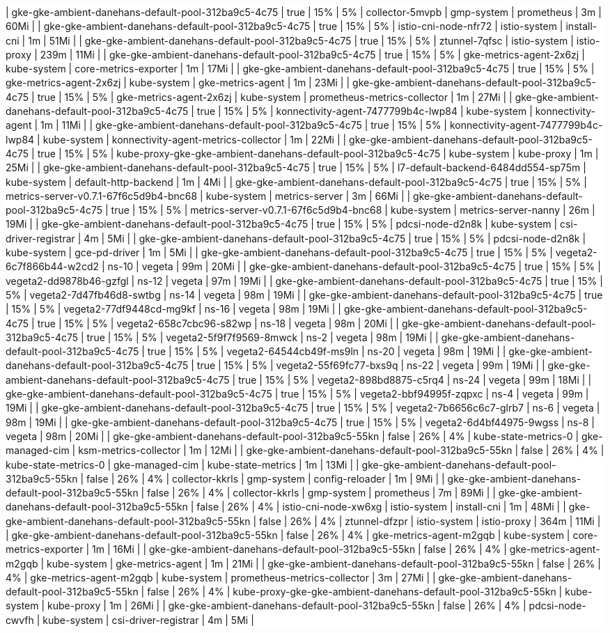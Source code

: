 | gke-gke-ambient-danehans-default-pool-312ba9c5-4c75 | true | 15% | 5% | collector-5mvpb | gmp-system | prometheus | 3m | 60Mi |
| gke-gke-ambient-danehans-default-pool-312ba9c5-4c75 | true | 15% | 5% | istio-cni-node-nfr72 | istio-system | install-cni | 1m | 51Mi |
| gke-gke-ambient-danehans-default-pool-312ba9c5-4c75 | true | 15% | 5% | ztunnel-7qfsc | istio-system | istio-proxy | 239m | 11Mi |
| gke-gke-ambient-danehans-default-pool-312ba9c5-4c75 | true | 15% | 5% | gke-metrics-agent-2x6zj | kube-system | core-metrics-exporter | 1m | 17Mi |
| gke-gke-ambient-danehans-default-pool-312ba9c5-4c75 | true | 15% | 5% | gke-metrics-agent-2x6zj | kube-system | gke-metrics-agent | 1m | 23Mi |
| gke-gke-ambient-danehans-default-pool-312ba9c5-4c75 | true | 15% | 5% | gke-metrics-agent-2x6zj | kube-system | prometheus-metrics-collector | 1m | 27Mi |
| gke-gke-ambient-danehans-default-pool-312ba9c5-4c75 | true | 15% | 5% | konnectivity-agent-7477799b4c-lwp84 | kube-system | konnectivity-agent | 1m | 11Mi |
| gke-gke-ambient-danehans-default-pool-312ba9c5-4c75 | true | 15% | 5% | konnectivity-agent-7477799b4c-lwp84 | kube-system | konnectivity-agent-metrics-collector | 1m | 22Mi |
| gke-gke-ambient-danehans-default-pool-312ba9c5-4c75 | true | 15% | 5% | kube-proxy-gke-gke-ambient-danehans-default-pool-312ba9c5-4c75 | kube-system | kube-proxy | 1m | 25Mi |
| gke-gke-ambient-danehans-default-pool-312ba9c5-4c75 | true | 15% | 5% | l7-default-backend-6484dd554-sp75m | kube-system | default-http-backend | 1m | 4Mi |
| gke-gke-ambient-danehans-default-pool-312ba9c5-4c75 | true | 15% | 5% | metrics-server-v0.7.1-67f6c5d9b4-bnc68 | kube-system | metrics-server | 3m | 66Mi |
| gke-gke-ambient-danehans-default-pool-312ba9c5-4c75 | true | 15% | 5% | metrics-server-v0.7.1-67f6c5d9b4-bnc68 | kube-system | metrics-server-nanny | 26m | 19Mi |
| gke-gke-ambient-danehans-default-pool-312ba9c5-4c75 | true | 15% | 5% | pdcsi-node-d2n8k | kube-system | csi-driver-registrar | 4m | 5Mi |
| gke-gke-ambient-danehans-default-pool-312ba9c5-4c75 | true | 15% | 5% | pdcsi-node-d2n8k | kube-system | gce-pd-driver | 1m | 5Mi |
| gke-gke-ambient-danehans-default-pool-312ba9c5-4c75 | true | 15% | 5% | vegeta2-6c7f866b44-w2cd2 | ns-10 | vegeta | 99m | 20Mi |
| gke-gke-ambient-danehans-default-pool-312ba9c5-4c75 | true | 15% | 5% | vegeta2-dd9878b46-gzfgl | ns-12 | vegeta | 97m | 19Mi |
| gke-gke-ambient-danehans-default-pool-312ba9c5-4c75 | true | 15% | 5% | vegeta2-7d47fb46d8-swtbg | ns-14 | vegeta | 98m | 19Mi |
| gke-gke-ambient-danehans-default-pool-312ba9c5-4c75 | true | 15% | 5% | vegeta2-77df9448cd-mg9kf | ns-16 | vegeta | 98m | 19Mi |
| gke-gke-ambient-danehans-default-pool-312ba9c5-4c75 | true | 15% | 5% | vegeta2-658c7cbc96-s82wp | ns-18 | vegeta | 98m | 20Mi |
| gke-gke-ambient-danehans-default-pool-312ba9c5-4c75 | true | 15% | 5% | vegeta2-5f9f7f9569-8mwck | ns-2 | vegeta | 98m | 19Mi |
| gke-gke-ambient-danehans-default-pool-312ba9c5-4c75 | true | 15% | 5% | vegeta2-64544cb49f-ms9ln | ns-20 | vegeta | 98m | 19Mi |
| gke-gke-ambient-danehans-default-pool-312ba9c5-4c75 | true | 15% | 5% | vegeta2-55f69fc77-bxs9q | ns-22 | vegeta | 99m | 19Mi |
| gke-gke-ambient-danehans-default-pool-312ba9c5-4c75 | true | 15% | 5% | vegeta2-898bd8875-c5rq4 | ns-24 | vegeta | 99m | 18Mi |
| gke-gke-ambient-danehans-default-pool-312ba9c5-4c75 | true | 15% | 5% | vegeta2-bbf94995f-zqpxc | ns-4 | vegeta | 99m | 19Mi |
| gke-gke-ambient-danehans-default-pool-312ba9c5-4c75 | true | 15% | 5% | vegeta2-7b6656c6c7-glrb7 | ns-6 | vegeta | 98m | 19Mi |
| gke-gke-ambient-danehans-default-pool-312ba9c5-4c75 | true | 15% | 5% | vegeta2-6d4bf44975-9wgss | ns-8 | vegeta | 98m | 20Mi |
| gke-gke-ambient-danehans-default-pool-312ba9c5-55kn | false | 26% | 4% | kube-state-metrics-0 | gke-managed-cim | ksm-metrics-collector | 1m | 12Mi |
| gke-gke-ambient-danehans-default-pool-312ba9c5-55kn | false | 26% | 4% | kube-state-metrics-0 | gke-managed-cim | kube-state-metrics | 1m | 13Mi |
| gke-gke-ambient-danehans-default-pool-312ba9c5-55kn | false | 26% | 4% | collector-kkrls | gmp-system | config-reloader | 1m | 9Mi |
| gke-gke-ambient-danehans-default-pool-312ba9c5-55kn | false | 26% | 4% | collector-kkrls | gmp-system | prometheus | 7m | 89Mi |
| gke-gke-ambient-danehans-default-pool-312ba9c5-55kn | false | 26% | 4% | istio-cni-node-xw6xg | istio-system | install-cni | 1m | 48Mi |
| gke-gke-ambient-danehans-default-pool-312ba9c5-55kn | false | 26% | 4% | ztunnel-dfzpr | istio-system | istio-proxy | 364m | 11Mi |
| gke-gke-ambient-danehans-default-pool-312ba9c5-55kn | false | 26% | 4% | gke-metrics-agent-m2gqb | kube-system | core-metrics-exporter | 1m | 16Mi |
| gke-gke-ambient-danehans-default-pool-312ba9c5-55kn | false | 26% | 4% | gke-metrics-agent-m2gqb | kube-system | gke-metrics-agent | 1m | 21Mi |
| gke-gke-ambient-danehans-default-pool-312ba9c5-55kn | false | 26% | 4% | gke-metrics-agent-m2gqb | kube-system | prometheus-metrics-collector | 3m | 27Mi |
| gke-gke-ambient-danehans-default-pool-312ba9c5-55kn | false | 26% | 4% | kube-proxy-gke-gke-ambient-danehans-default-pool-312ba9c5-55kn | kube-system | kube-proxy | 1m | 26Mi |
| gke-gke-ambient-danehans-default-pool-312ba9c5-55kn | false | 26% | 4% | pdcsi-node-cwvfh | kube-system | csi-driver-registrar | 4m | 5Mi |